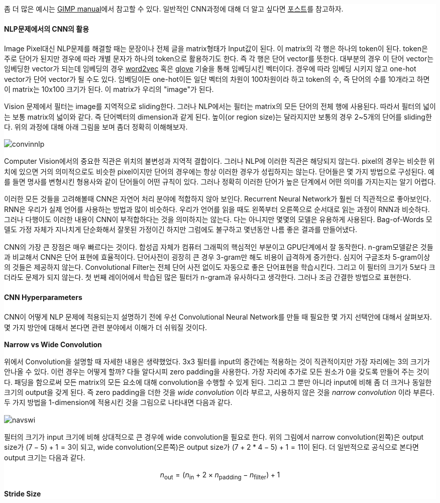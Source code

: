 좀 더 많은 예시는 [GIMP manual](http://docs.gimp.org/en/plug-in-convmatrix.html)에서 참고할 수 있다. 일반적인 CNN과정에 대해 더 알고 싶다면 [포스트](https://reniew.github.io/06/)를 참고하자.

#### NLP문제에서의 CNN의 활용

Image Pixel대신 NLP문제를 해결할 때는 문장이나 전체 글을 matrix형태가 Input값이 된다. 이 matrix의 각 행은 하나의 token이 된다. token은 주로 단어가 된지만 경우에 따라 개별 문자가 하나의 token으로 활용하기도 한다. 즉 각 행은 단어 vector를 뜻한다. 대부분의 경우 이 단어 vector는 임베딩한 vector가 되는데 임베딩의 경우 [word2vec](https://reniew.github.io/21/) 혹은 [glove](https://reniew.github.io/23/) 기술을 통해 임베딩시킨 벡터이다. 경우에 따라 임베딩 시키지 않고 one-hot vector가 단어 vector가 될 수도 있다. 임베딩이든 one-hot이든 일단 벡터의 차원이 100차원이라 하고 token의 수, 즉 단어의 수를 10개라고 하면 이 matrix는 10x100 크기가 된다. 이 matrix가 우리의 "image"가 된다.

Vision 문제에서 필터는 image를 지역적으로 sliding한다. 그러나 NLP에서는 필터는 matrix의 모든 단어의 전체 행에 사용된다. 따라서 필터의 넓이는 보통 matrix의 넓이와 같다. 즉 단어벡터의 dimension과 같게 된다. 높이(or region size)는 달라지지만 보통의 경우 2~5개의 단어를 sliding한다. 위의 과정에 대해 아래 그림을 보며 좀더 정확히 이해해보자.

![convinnlp](http://www.wildml.com/wp-content/uploads/2015/11/Screen-Shot-2015-11-06-at-12.05.40-PM-1024x937.png)

Computer Vision에서의 중요한 직관은 위치의 불변성과 지역적 결합이다. 그러나 NLP에 이러한 직관은 해당되지 않는다. pixel의 경우는 비슷한 위치에 있으면 거의 의미적으로도 비슷한 pixel이지만 단어의 경우에는 항상 이러한 경우가 성립하지는 않는다. 단어들은 몇 가지 방법으로 구성된다. 예를 들면 명사를 변형시킨 형용사와 같이 단어들이 어떤 규칙이 있다. 그러나 정확히 이러한 단어가 높은 단계에서 어떤 의미를 가지는지는 알기 어렵다.

이러한 모든 것들을 고려해볼때 CNN은 자연어 처리 분야에 적합하지 않아 보인다. Recurrent Neural Network가 훨씬 더 직관적으로 좋아보인다. RNN은 우리가 실제 언어를 사용하는 방법과 많이 비슷하다. 우리가 언어를 읽을 때도 왼쪽부터 오른쪽으로 순서대로 읽는 과정이 RNN과 비슷하다. 그러나 다행이도 이러한 내용이 CNN이 부적합하다는 것을 의미하지는 않는다. 다는 아니지만 몇몇의 모델은 유용하게 사용된다. Bag-of-Words 모델도 가정 자체가 지나치게 단순화해서 잘못된 가정이긴 하지만 그럼에도 불구하고 몇년동안 나름 좋은 결과를 만들어냈다.

CNN의 가장 큰 장점은 매우 빠르다는 것이다. 합성곱 자체가 컴퓨터 그래픽의 핵심적인 부분이고 GPU단계에서 잘 동작한다. n-gram모델같은 것들과 비교해서 CNN은 단어 표현에 효율적이다. 단어사전이 굉장히 큰 경우 3-gram만 해도 비용이 급격하게 증가한다. 심지어 구글조차 5-gram이상의 것들은 제공하지 않는다. Convolutional Filter는 전체 단어 사전 없이도 자동으로 좋은 단어표현을 학습시킨다. 그리고 이 필터의 크기가 5보다 크더라도 문제가 되지 않는다. 첫 번째 레이어에서 학습된 많은 필터가 n-gram과 유사하다고 생각한다. 그러나 조금 간결한 방법으로 표현한다.

#### CNN Hyperparameters

CNN이 어떻게 NLP 문제에 적용되는지 설명하기 전에 우선 Convolutional Neural Network를 만들 때 필요한 몇 가지 선택안에 대해서 살펴보자. 몇 가지 방안에 대해서 본다면 관련 분야에서 이해가 더 쉬워질 것이다.

**Narrow vs Wide Convolution**

위에서 Convolution을 설명할 때 자세한 내용은 생략했었다. 3x3 필터를 input의 중간에는 적용하는 것이 직관적이지만 가장 자리에는 3의 크기가 안나올 수 있다. 이런 경우는 어떻게 할까? 다들 알다시피 zero padding을 사용한다. 가장 자리에 추가로 모든 원소가 0을 갖도록 만들어 주는 것이다. 패딩을 함으로써 모든 matrix의 모든 요소에 대해 convolution을 수행할 수 있게 된다. 그리고 그 뿐만 아니라 input에 비해 좀 더 크거나 동일한 크기의 output을 갖게 된다. 즉 zero padding을 더한 것을 *wide convolution* 이라 부르고, 사용하지 않은 것을 *narrow convolution* 이라 부른다. 두 가지 방법을 1-dimension에 적용시킨 것을 그림으로 나타내면 다음과 같다.

![navswi](http://www.wildml.com/wp-content/uploads/2015/11/Screen-Shot-2015-11-05-at-9.47.41-AM-1024x261.png)

필터의 크기가 input 크기에 비해 상대적으로 큰 경우에 wide convolution을 필요로 한다. 위의 그림에서 narrow convolution(왼쪽)은 output size가 $(7-5)+1=3$이 되고, wide convolution(오른쪽)은 output size가 $(7+2*4-5)+1=11$이 된다. 더 일반적으로 공식으로 본다면 output 크기는 다음과 같다.

$$
n_{\text{out}}=(n_{\text{in}}+2\times n_{\text{padding}}-n_{\text{filter}})+1
$$

**Stride Size**
